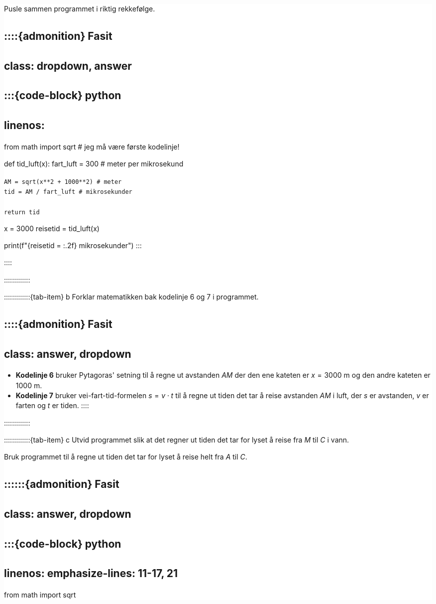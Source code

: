 Pusle sammen programmet i riktig rekkefølge.


::::{admonition} Fasit
---
class: dropdown, answer
---
:::{code-block} python
---
linenos:
---
from math import sqrt # jeg må være første kodelinje!

def tid_luft(x):
    fart_luft = 300 # meter per mikrosekund
    
    AM = sqrt(x**2 + 1000**2) # meter
    tid = AM / fart_luft # mikrosekunder

    return tid
    

x = 3000
reisetid = tid_luft(x)

print(f"{reisetid = :.2f} mikrosekunder")
:::

::::

:::::::::::::

:::::::::::::{tab-item} b
Forklar matematikken bak kodelinje 6 og 7 i programmet.

::::{admonition} Fasit
---
class: answer, dropdown
---
* **Kodelinje 6** bruker Pytagoras' setning til å regne ut avstanden $AM$ der den ene kateten er $x = 3000$ m og den andre kateten er $1000$ m. 
* **Kodelinje 7** bruker vei-fart-tid-formelen $s = v \cdot t$ til å regne ut tiden det tar å reise avstanden $AM$ i luft, der $s$ er avstanden, $v$ er farten og $t$ er tiden.
::::

:::::::::::::


:::::::::::::{tab-item} c
Utvid programmet slik at det regner ut tiden det tar for lyset å reise fra $M$ til $C$ i vann.

Bruk programmet til å regne ut tiden det tar for lyset å reise helt fra $A$ til $C$.


::::::{admonition} Fasit
---
class: answer, dropdown
---
:::{code-block} python
---
linenos:
emphasize-lines: 11-17, 21
---
from math import sqrt
